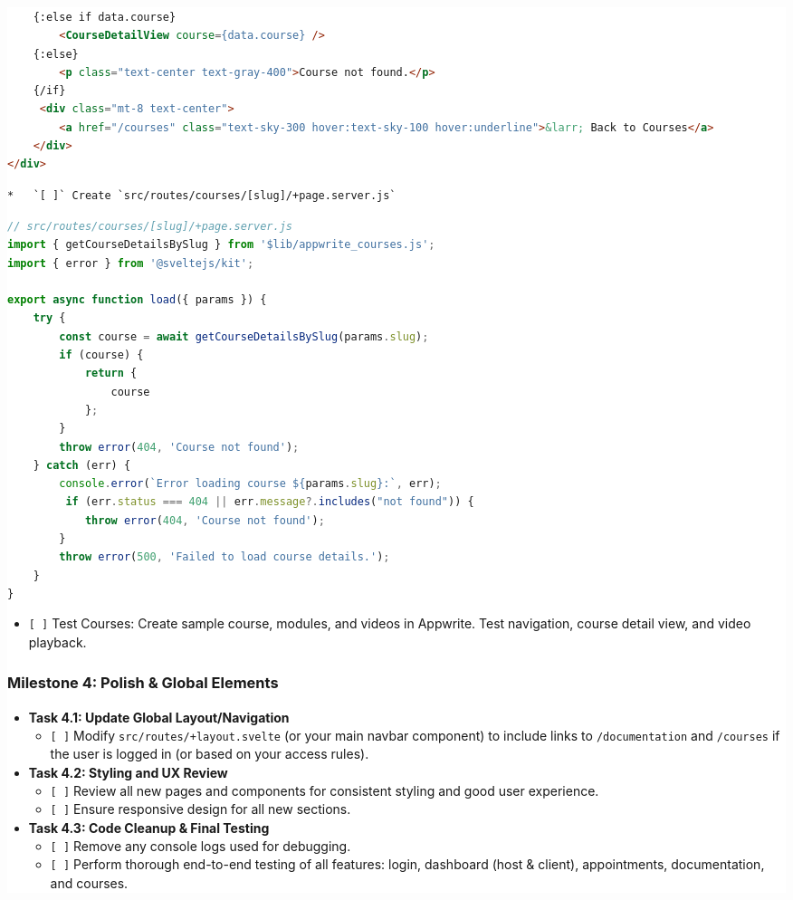 ```html
    {:else if data.course}
        <CourseDetailView course={data.course} />
    {:else}
        <p class="text-center text-gray-400">Course not found.</p>
    {/if}
     <div class="mt-8 text-center">
        <a href="/courses" class="text-sky-300 hover:text-sky-100 hover:underline">&larr; Back to Courses</a>
    </div>
</div>
```
    *   `[ ]` Create `src/routes/courses/[slug]/+page.server.js`
```javascript
// src/routes/courses/[slug]/+page.server.js
import { getCourseDetailsBySlug } from '$lib/appwrite_courses.js';
import { error } from '@sveltejs/kit';

export async function load({ params }) {
    try {
        const course = await getCourseDetailsBySlug(params.slug);
        if (course) {
            return {
                course
            };
        }
        throw error(404, 'Course not found');
    } catch (err) {
        console.error(`Error loading course ${params.slug}:`, err);
         if (err.status === 404 || err.message?.includes("not found")) {
            throw error(404, 'Course not found');
        }
        throw error(500, 'Failed to load course details.');
    }
}
```
*   `[ ]` Test Courses: Create sample course, modules, and videos in Appwrite. Test navigation, course detail view, and video playback.

### Milestone 4: Polish & Global Elements

*   **Task 4.1: Update Global Layout/Navigation**
    *   `[ ]` Modify `src/routes/+layout.svelte` (or your main navbar component) to include links to `/documentation` and `/courses` if the user is logged in (or based on your access rules).
*   **Task 4.2: Styling and UX Review**
    *   `[ ]` Review all new pages and components for consistent styling and good user experience.
    *   `[ ]` Ensure responsive design for all new sections.
*   **Task 4.3: Code Cleanup & Final Testing**
    *   `[ ]` Remove any console logs used for debugging.
    *   `[ ]` Perform thorough end-to-end testing of all features: login, dashboard (host & client), appointments, documentation, and courses.

